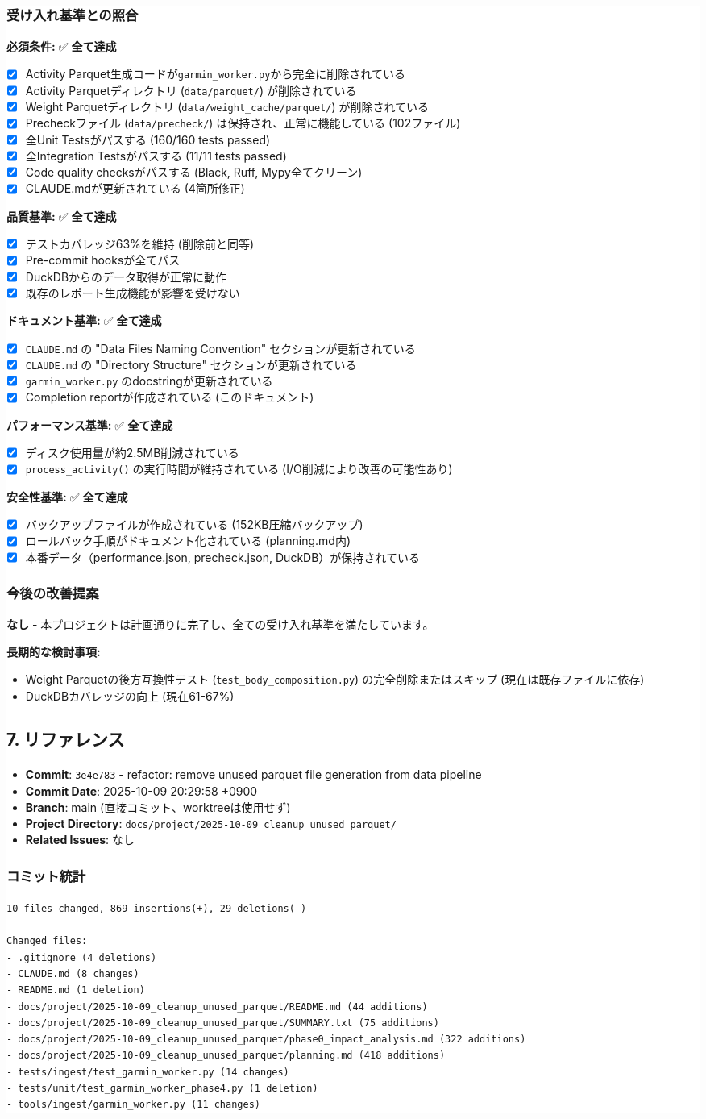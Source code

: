 ### 受け入れ基準との照合

**必須条件:** ✅ **全て達成**
- [x] Activity Parquet生成コードが`garmin_worker.py`から完全に削除されている
- [x] Activity Parquetディレクトリ (`data/parquet/`) が削除されている
- [x] Weight Parquetディレクトリ (`data/weight_cache/parquet/`) が削除されている
- [x] Precheckファイル (`data/precheck/`) は保持され、正常に機能している (102ファイル)
- [x] 全Unit Testsがパスする (160/160 tests passed)
- [x] 全Integration Testsがパスする (11/11 tests passed)
- [x] Code quality checksがパスする (Black, Ruff, Mypy全てクリーン)
- [x] CLAUDE.mdが更新されている (4箇所修正)

**品質基準:** ✅ **全て達成**
- [x] テストカバレッジ63%を維持 (削除前と同等)
- [x] Pre-commit hooksが全てパス
- [x] DuckDBからのデータ取得が正常に動作
- [x] 既存のレポート生成機能が影響を受けない

**ドキュメント基準:** ✅ **全て達成**
- [x] `CLAUDE.md` の "Data Files Naming Convention" セクションが更新されている
- [x] `CLAUDE.md` の "Directory Structure" セクションが更新されている
- [x] `garmin_worker.py` のdocstringが更新されている
- [x] Completion reportが作成されている (このドキュメント)

**パフォーマンス基準:** ✅ **全て達成**
- [x] ディスク使用量が約2.5MB削減されている
- [x] `process_activity()` の実行時間が維持されている (I/O削減により改善の可能性あり)

**安全性基準:** ✅ **全て達成**
- [x] バックアップファイルが作成されている (152KB圧縮バックアップ)
- [x] ロールバック手順がドキュメント化されている (planning.md内)
- [x] 本番データ（performance.json, precheck.json, DuckDB）が保持されている

### 今後の改善提案

**なし** - 本プロジェクトは計画通りに完了し、全ての受け入れ基準を満たしています。

**長期的な検討事項:**
- Weight Parquetの後方互換性テスト (`test_body_composition.py`) の完全削除またはスキップ (現在は既存ファイルに依存)
- DuckDBカバレッジの向上 (現在61-67%)

## 7. リファレンス

- **Commit**: `3e4e783` - refactor: remove unused parquet file generation from data pipeline
- **Commit Date**: 2025-10-09 20:29:58 +0900
- **Branch**: main (直接コミット、worktreeは使用せず)
- **Project Directory**: `docs/project/2025-10-09_cleanup_unused_parquet/`
- **Related Issues**: なし

### コミット統計

```
10 files changed, 869 insertions(+), 29 deletions(-)

Changed files:
- .gitignore (4 deletions)
- CLAUDE.md (8 changes)
- README.md (1 deletion)
- docs/project/2025-10-09_cleanup_unused_parquet/README.md (44 additions)
- docs/project/2025-10-09_cleanup_unused_parquet/SUMMARY.txt (75 additions)
- docs/project/2025-10-09_cleanup_unused_parquet/phase0_impact_analysis.md (322 additions)
- docs/project/2025-10-09_cleanup_unused_parquet/planning.md (418 additions)
- tests/ingest/test_garmin_worker.py (14 changes)
- tests/unit/test_garmin_worker_phase4.py (1 deletion)
- tools/ingest/garmin_worker.py (11 changes)
```
